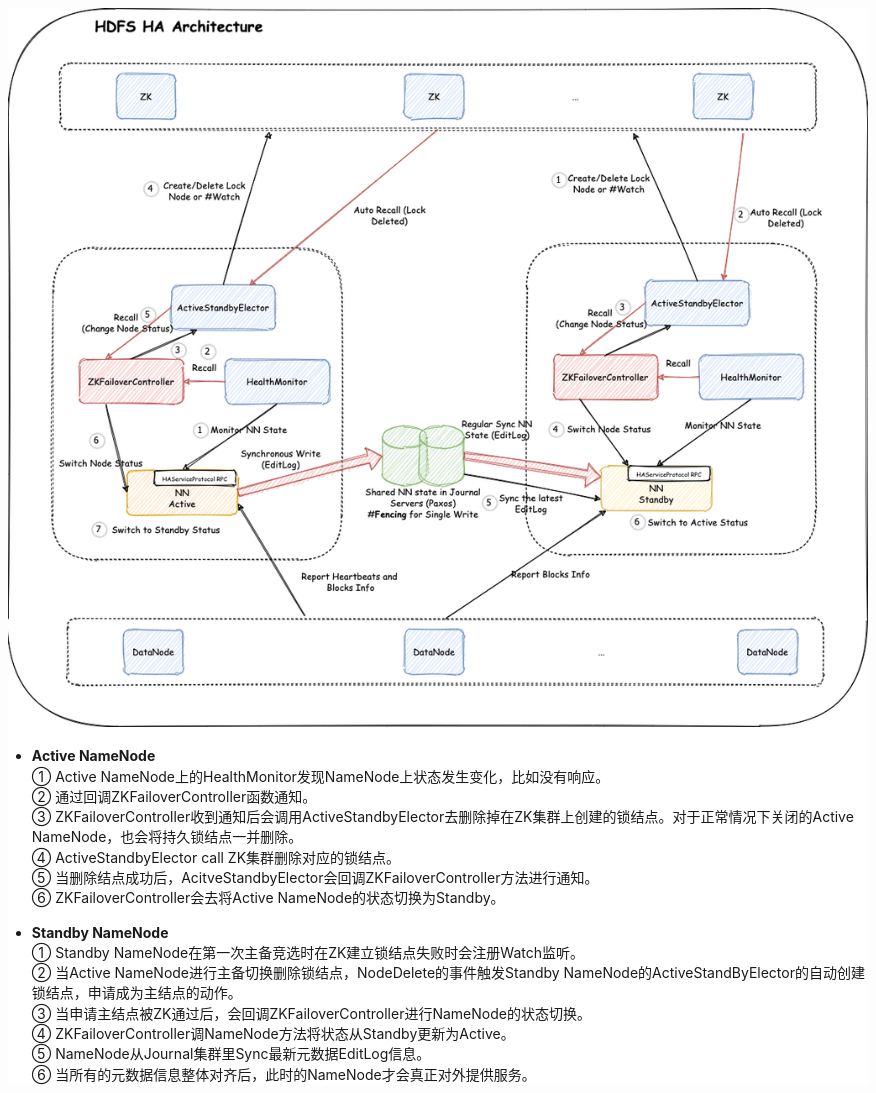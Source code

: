 ![HDFS-HA](/img/hadoop/HDFS_HA.png)
* **Active NameNode**  
① Active NameNode上的HealthMonitor发现NameNode上状态发生变化，比如没有响应。  
② 通过回调ZKFailoverController函数通知。  
③ ZKFailoverController收到通知后会调用ActiveStandbyElector去删除掉在ZK集群上创建的锁结点。对于正常情况下关闭的Active NameNode，也会将持久锁结点一并删除。  
④ ActiveStandbyElector call ZK集群删除对应的锁结点。  
⑤ 当删除结点成功后，AcitveStandbyElector会回调ZKFailoverController方法进行通知。  
⑥ ZKFailoverController会去将Active NameNode的状态切换为Standby。  

* **Standby NameNode**  
① Standby NameNode在第一次主备竞选时在ZK建立锁结点失败时会注册Watch监听。  
② 当Active NameNode进行主备切换删除锁结点，NodeDelete的事件触发Standby NameNode的ActiveStandByElector的自动创建锁结点，申请成为主结点的动作。  
③ 当申请主结点被ZK通过后，会回调ZKFailoverController进行NameNode的状态切换。  
④ ZKFailoverController调NameNode方法将状态从Standby更新为Active。  
⑤ NameNode从Journal集群里Sync最新元数据EditLog信息。  
⑥ 当所有的元数据信息整体对齐后，此时的NameNode才会真正对外提供服务。  

